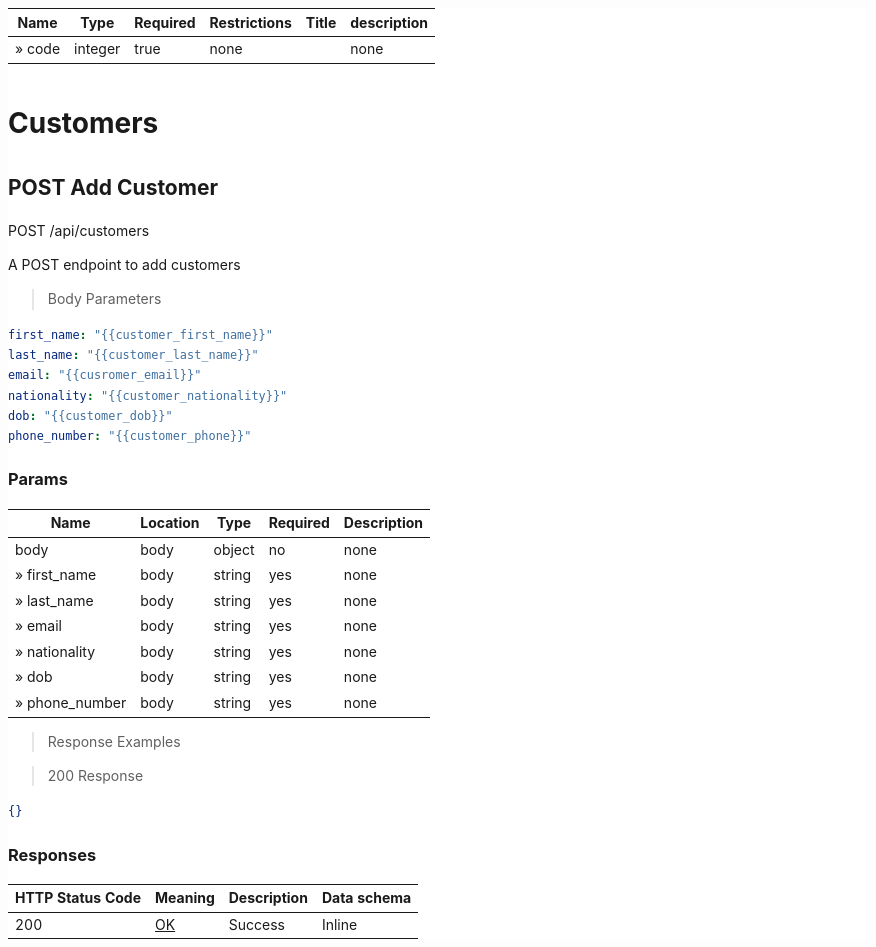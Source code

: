 |Name|Type|Required|Restrictions|Title|description|
|---|---|---|---|---|---|
|» code|integer|true|none||none|

# Customers

## POST Add Customer

POST /api/customers

A POST endpoint to add customers

> Body Parameters

```yaml
first_name: "{{customer_first_name}}"
last_name: "{{customer_last_name}}"
email: "{{cusromer_email}}"
nationality: "{{customer_nationality}}"
dob: "{{customer_dob}}"
phone_number: "{{customer_phone}}"

```

### Params

|Name|Location|Type|Required|Description|
|---|---|---|---|---|
|body|body|object| no |none|
|» first_name|body|string| yes |none|
|» last_name|body|string| yes |none|
|» email|body|string| yes |none|
|» nationality|body|string| yes |none|
|» dob|body|string| yes |none|
|» phone_number|body|string| yes |none|

> Response Examples

> 200 Response

```json
{}
```

### Responses

|HTTP Status Code |Meaning|Description|Data schema|
|---|---|---|---|
|200|[OK](https://tools.ietf.org/html/rfc7231#section-6.3.1)|Success|Inline|
